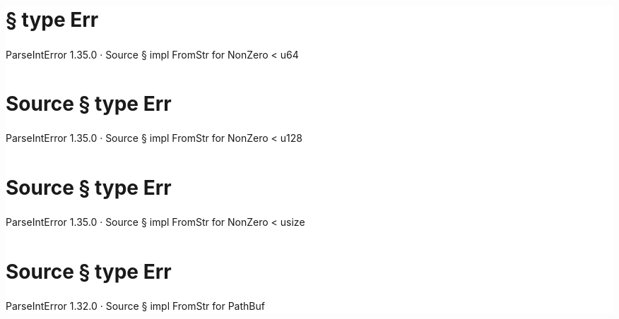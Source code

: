 §
type
Err
=
ParseIntError
1.35.0
·
Source
§
impl
FromStr
for
NonZero
<
u64
>
Source
§
type
Err
=
ParseIntError
1.35.0
·
Source
§
impl
FromStr
for
NonZero
<
u128
>
Source
§
type
Err
=
ParseIntError
1.35.0
·
Source
§
impl
FromStr
for
NonZero
<
usize
>
Source
§
type
Err
=
ParseIntError
1.32.0
·
Source
§
impl
FromStr
for
PathBuf